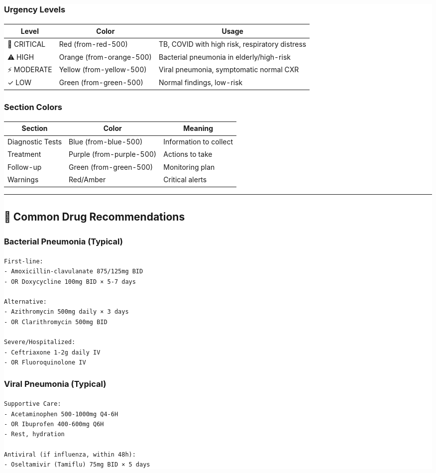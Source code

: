 ### Urgency Levels
| Level | Color | Usage |
|-------|-------|-------|
| 🚨 CRITICAL | Red (from-red-500) | TB, COVID with high risk, respiratory distress |
| ⚠️ HIGH | Orange (from-orange-500) | Bacterial pneumonia in elderly/high-risk |
| ⚡ MODERATE | Yellow (from-yellow-500) | Viral pneumonia, symptomatic normal CXR |
| ✓ LOW | Green (from-green-500) | Normal findings, low-risk |

### Section Colors
| Section | Color | Meaning |
|---------|-------|---------|
| Diagnostic Tests | Blue (from-blue-500) | Information to collect |
| Treatment | Purple (from-purple-500) | Actions to take |
| Follow-up | Green (from-green-500) | Monitoring plan |
| Warnings | Red/Amber | Critical alerts |

---

## 💊 Common Drug Recommendations

### Bacterial Pneumonia (Typical)
```
First-line:
- Amoxicillin-clavulanate 875/125mg BID
- OR Doxycycline 100mg BID × 5-7 days

Alternative:
- Azithromycin 500mg daily × 3 days
- OR Clarithromycin 500mg BID

Severe/Hospitalized:
- Ceftriaxone 1-2g daily IV
- OR Fluoroquinolone IV
```

### Viral Pneumonia (Typical)
```
Supportive Care:
- Acetaminophen 500-1000mg Q4-6H
- OR Ibuprofen 400-600mg Q6H
- Rest, hydration

Antiviral (if influenza, within 48h):
- Oseltamivir (Tamiflu) 75mg BID × 5 days
```
